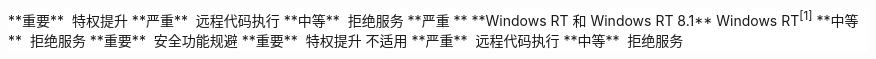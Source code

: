 </td>
<td style="border:1px solid black;">
**重要**   
特权提升

</td>
<td style="border:1px solid black;">
**严重**   
远程代码执行

</td>
<td style="border:1px solid black;">
**中等**   
拒绝服务

</td>
<td style="border:1px solid black;">
**严重 **

</td>
</tr>
<tr>
<td style="border:1px solid black;" colspan="8">
**Windows RT 和 Windows RT 8.1**

</td>
</tr>
<tr>
<td style="border:1px solid black;">
Windows RT<sup>[1]</sup>

</td>
<td style="border:1px solid black;">
**中等**   
拒绝服务

</td>
<td style="border:1px solid black;">
**重要**   
安全功能规避

</td>
<td style="border:1px solid black;">
**重要**   
特权提升

</td>
<td style="border:1px solid black;">
不适用

</td>
<td style="border:1px solid black;">
**严重**   
远程代码执行

</td>
<td style="border:1px solid black;">
**中等**   
拒绝服务
